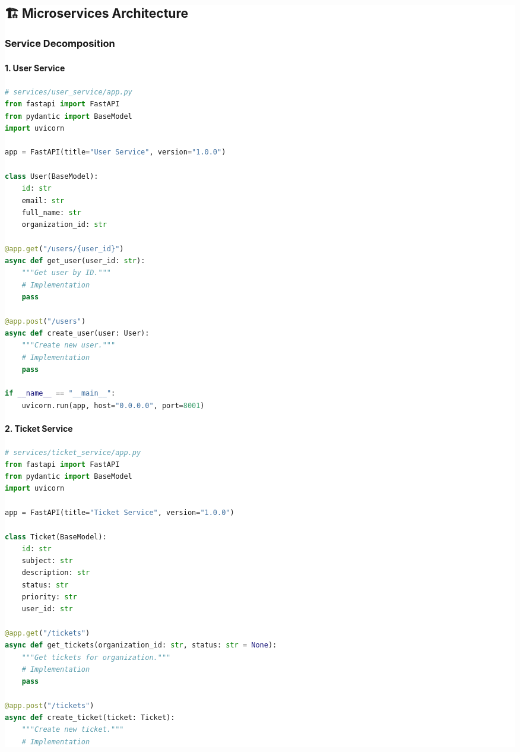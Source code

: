 
## 🏗️ **Microservices Architecture**

### **Service Decomposition**

#### **1. User Service**
```python
# services/user_service/app.py
from fastapi import FastAPI
from pydantic import BaseModel
import uvicorn

app = FastAPI(title="User Service", version="1.0.0")

class User(BaseModel):
    id: str
    email: str
    full_name: str
    organization_id: str

@app.get("/users/{user_id}")
async def get_user(user_id: str):
    """Get user by ID."""
    # Implementation
    pass

@app.post("/users")
async def create_user(user: User):
    """Create new user."""
    # Implementation
    pass

if __name__ == "__main__":
    uvicorn.run(app, host="0.0.0.0", port=8001)
```

#### **2. Ticket Service**
```python
# services/ticket_service/app.py
from fastapi import FastAPI
from pydantic import BaseModel
import uvicorn

app = FastAPI(title="Ticket Service", version="1.0.0")

class Ticket(BaseModel):
    id: str
    subject: str
    description: str
    status: str
    priority: str
    user_id: str

@app.get("/tickets")
async def get_tickets(organization_id: str, status: str = None):
    """Get tickets for organization."""
    # Implementation
    pass

@app.post("/tickets")
async def create_ticket(ticket: Ticket):
    """Create new ticket."""
    # Implementation
```